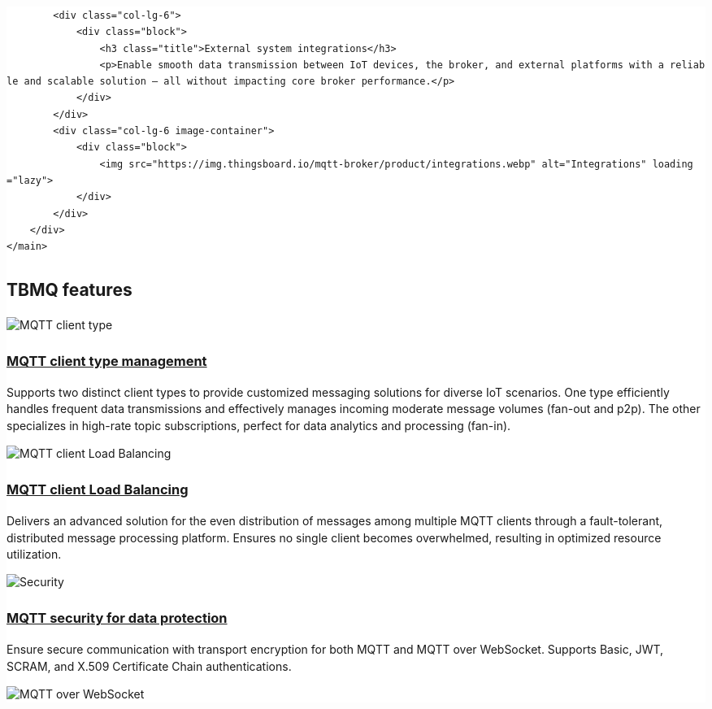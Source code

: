             <div class="col-lg-6">
                <div class="block">
                    <h3 class="title">External system integrations</h3>
                    <p>Enable smooth data transmission between IoT devices, the broker, and external platforms with a reliable and scalable solution — all without impacting core broker performance.</p>
                </div>
            </div>
            <div class="col-lg-6 image-container">
                <div class="block">
                    <img src="https://img.thingsboard.io/mqtt-broker/product/integrations.webp" alt="Integrations" loading="lazy">
                </div>
            </div>
        </div>
    </main>
</section>

<section id="bottom-features">
    <main>
        <div id="background">
            <div class="main3"></div>
        </div>
        <h2>TBMQ features</h2>
        <div id="cards">
            <div class="col-lg-6">
                <div class="block">
                    <img src="https://img.thingsboard.io/thingsboard-logo.svg" alt="MQTT client type">
                    <div>
                        <h3 class="title"><a target="_blank" href="/docs/mqtt-broker/user-guide/mqtt-client-type/">MQTT client type management</a></h3>
                        <p>Supports two distinct client types to provide customized messaging solutions for diverse IoT scenarios. One type efficiently handles frequent data transmissions and effectively manages incoming moderate message volumes (fan-out and p2p). The other specializes in high-rate topic subscriptions, perfect for data analytics and processing (fan-in).</p>
                    </div>
                </div>
            </div>
            <div class="col-lg-6">
                <div class="block"><img src="https://img.thingsboard.io/mqtt-broker/product/load-balancing.svg" alt="MQTT client Load Balancing">
                    <div>
                        <h3 class="title"><a target="_blank" href="/docs/mqtt-broker/user-guide/shared-subscriptions/">MQTT client Load Balancing</a></h3>
                        <p>Delivers an advanced solution for the even distribution of messages among multiple MQTT clients through a fault-tolerant, distributed message processing platform. Ensures no single client becomes overwhelmed, resulting in optimized resource utilization.</p>
                    </div>
                </div>
            </div>
            <div class="col-lg-6">
                <div class="block"><img style="margin: 0" src="https://img.thingsboard.io/mqtt-broker/product/security.svg" alt="Security">
                    <div>
                        <h3 class="title"><a target="_blank" href="/docs/mqtt-broker/security/overview/">MQTT security for data protection</a></h3>
                        <p>Ensure secure communication with transport encryption for both MQTT and MQTT over WebSocket. Supports Basic, JWT, SCRAM, and X.509 Certificate Chain authentications.</p>
                    </div>
                </div>
            </div>
            <div class="col-lg-6">
                <div class="block"><img src="https://img.thingsboard.io/mqtt-broker/product/ws.svg" alt="MQTT over WebSocket">
                    <div>